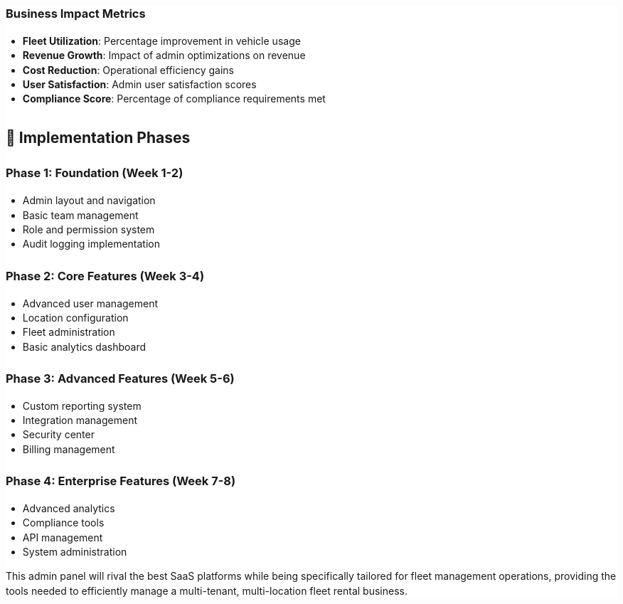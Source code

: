 ### **Business Impact Metrics**
- **Fleet Utilization**: Percentage improvement in vehicle usage
- **Revenue Growth**: Impact of admin optimizations on revenue
- **Cost Reduction**: Operational efficiency gains
- **User Satisfaction**: Admin user satisfaction scores
- **Compliance Score**: Percentage of compliance requirements met

## 🚀 **Implementation Phases**

### **Phase 1: Foundation (Week 1-2)**
- Admin layout and navigation
- Basic team management
- Role and permission system
- Audit logging implementation

### **Phase 2: Core Features (Week 3-4)**
- Advanced user management
- Location configuration
- Fleet administration
- Basic analytics dashboard

### **Phase 3: Advanced Features (Week 5-6)**
- Custom reporting system
- Integration management
- Security center
- Billing management

### **Phase 4: Enterprise Features (Week 7-8)**
- Advanced analytics
- Compliance tools
- API management
- System administration

This admin panel will rival the best SaaS platforms while being specifically tailored for fleet management operations, providing the tools needed to efficiently manage a multi-tenant, multi-location fleet rental business.
